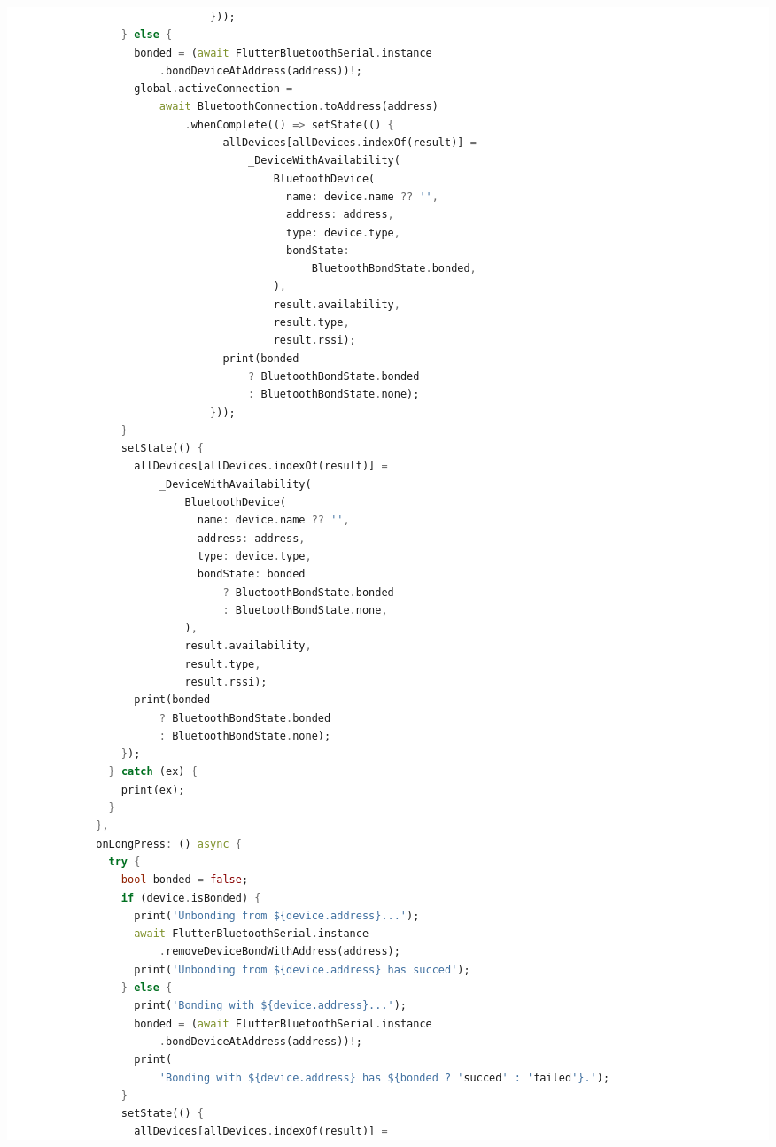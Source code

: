 ```dart
                                }));
                  } else {
                    bonded = (await FlutterBluetoothSerial.instance
                        .bondDeviceAtAddress(address))!;
                    global.activeConnection =
                        await BluetoothConnection.toAddress(address)
                            .whenComplete(() => setState(() {
                                  allDevices[allDevices.indexOf(result)] =
                                      _DeviceWithAvailability(
                                          BluetoothDevice(
                                            name: device.name ?? '',
                                            address: address,
                                            type: device.type,
                                            bondState:
                                                BluetoothBondState.bonded,
                                          ),
                                          result.availability,
                                          result.type,
                                          result.rssi);
                                  print(bonded
                                      ? BluetoothBondState.bonded
                                      : BluetoothBondState.none);
                                }));
                  }
                  setState(() {
                    allDevices[allDevices.indexOf(result)] =
                        _DeviceWithAvailability(
                            BluetoothDevice(
                              name: device.name ?? '',
                              address: address,
                              type: device.type,
                              bondState: bonded
                                  ? BluetoothBondState.bonded
                                  : BluetoothBondState.none,
                            ),
                            result.availability,
                            result.type,
                            result.rssi);
                    print(bonded
                        ? BluetoothBondState.bonded
                        : BluetoothBondState.none);
                  });
                } catch (ex) {
                  print(ex);
                }
              },
              onLongPress: () async {
                try {
                  bool bonded = false;
                  if (device.isBonded) {
                    print('Unbonding from ${device.address}...');
                    await FlutterBluetoothSerial.instance
                        .removeDeviceBondWithAddress(address);
                    print('Unbonding from ${device.address} has succed');
                  } else {
                    print('Bonding with ${device.address}...');
                    bonded = (await FlutterBluetoothSerial.instance
                        .bondDeviceAtAddress(address))!;
                    print(
                        'Bonding with ${device.address} has ${bonded ? 'succed' : 'failed'}.');
                  }
                  setState(() {
                    allDevices[allDevices.indexOf(result)] =
```